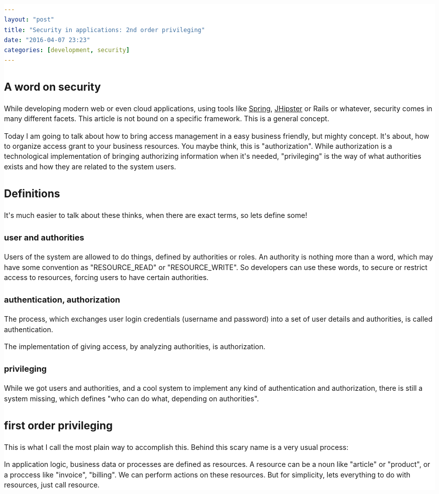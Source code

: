 ```yaml
---
layout: "post"
title: "Security in applications: 2nd order privileging"
date: "2016-04-07 23:23"
categories: [development, security]
---
```

## A word on security

While developing modern web or even cloud applications, using tools like
[Spring](https://spring.io), [JHipster](https://jhipster.github.io) or Rails or
whatever, security comes in many different facets. This article is not bound on a
specific framework. This is a general concept.

Today I am going to talk about how to bring access management in a easy business
friendly, but mighty concept. It's about, how to organize access grant to your
business resources. You maybe think, this is "authorization". While authorization
is a technological implementation of bringing authorizing information when it's needed,
"privileging" is the way of what authorities exists and how they are related to the system users.



## Definitions

It's much easier to talk about these thinks, when there are exact terms, so lets
define some!

### user and authorities
Users of the system are allowed to do things, defined by authorities or roles.
An authority is nothing more than a word, which may have some convention as
"RESOURCE_READ" or "RESOURCE_WRITE". So developers can use these words, to secure
or restrict access to resources, forcing users to have certain authorities.

### authentication, authorization
The process, which exchanges user login credentials (username and password) into a
set of user details and authorities, is called authentication.

The implementation of giving access, by analyzing authorities, is authorization.

### privileging
While we got users and authorities, and a cool system to implement any kind of authentication and authorization, there is still a system missing, which defines
"who can do what, depending on authorities".

## first order privileging
This is what I call the most plain way to accomplish this. Behind this scary name is
a very usual process:

In application logic, business data or processes are defined as resources. A resource
can be a noun like "article" or "product", or a proccess like "invoice", "billing".
We can perform actions on these resources. But for simplicity, lets everything
to do with resources, just call resource.
